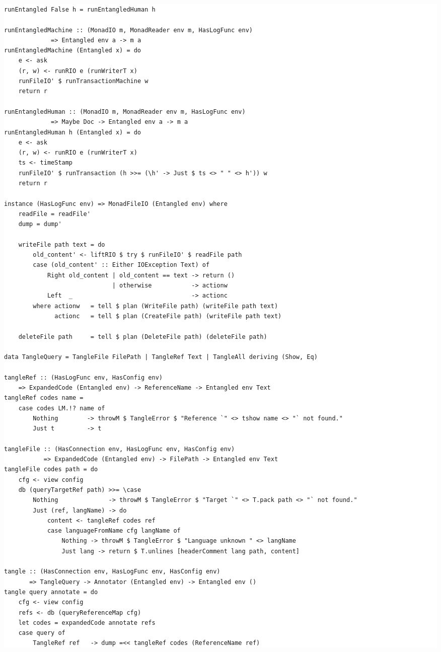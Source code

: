 ``` {.haskell file=src/Entangled.hs}
runEntangled False h = runEntangledHuman h

runEntangledMachine :: (MonadIO m, MonadReader env m, HasLogFunc env)
             => Entangled env a -> m a
runEntangledMachine (Entangled x) = do
    e <- ask
    (r, w) <- runRIO e (runWriterT x)
    runFileIO' $ runTransactionMachine w
    return r

runEntangledHuman :: (MonadIO m, MonadReader env m, HasLogFunc env)
             => Maybe Doc -> Entangled env a -> m a
runEntangledHuman h (Entangled x) = do
    e <- ask
    (r, w) <- runRIO e (runWriterT x)
    ts <- timeStamp
    runFileIO' $ runTransaction (h >>= (\h' -> Just $ ts <> " " <> h')) w
    return r

instance (HasLogFunc env) => MonadFileIO (Entangled env) where
    readFile = readFile'
    dump = dump'

    writeFile path text = do
        old_content' <- liftRIO $ try $ runFileIO' $ readFile path
        case (old_content' :: Either IOException Text) of
            Right old_content | old_content == text -> return ()
                              | otherwise           -> actionw
            Left  _                                 -> actionc
        where actionw   = tell $ plan (WriteFile path) (writeFile path text)
              actionc   = tell $ plan (CreateFile path) (writeFile path text)

    deleteFile path     = tell $ plan (DeleteFile path) (deleteFile path)

data TangleQuery = TangleFile FilePath | TangleRef Text | TangleAll deriving (Show, Eq)

tangleRef :: (HasLogFunc env, HasConfig env)
    => ExpandedCode (Entangled env) -> ReferenceName -> Entangled env Text
tangleRef codes name =
    case codes LM.!? name of
        Nothing        -> throwM $ TangleError $ "Reference `" <> tshow name <> "` not found."
        Just t         -> t

tangleFile :: (HasConnection env, HasLogFunc env, HasConfig env)
           => ExpandedCode (Entangled env) -> FilePath -> Entangled env Text
tangleFile codes path = do
    cfg <- view config
    db (queryTargetRef path) >>= \case
        Nothing              -> throwM $ TangleError $ "Target `" <> T.pack path <> "` not found."
        Just (ref, langName) -> do
            content <- tangleRef codes ref
            case languageFromName cfg langName of
                Nothing -> throwM $ TangleError $ "Language unknown " <> langName
                Just lang -> return $ T.unlines [headerComment lang path, content]

tangle :: (HasConnection env, HasLogFunc env, HasConfig env)
       => TangleQuery -> Annotator (Entangled env) -> Entangled env ()
tangle query annotate = do
    cfg <- view config
    refs <- db (queryReferenceMap cfg)
    let codes = expandedCode annotate refs
    case query of
        TangleRef ref   -> dump =<< tangleRef codes (ReferenceName ref)
```